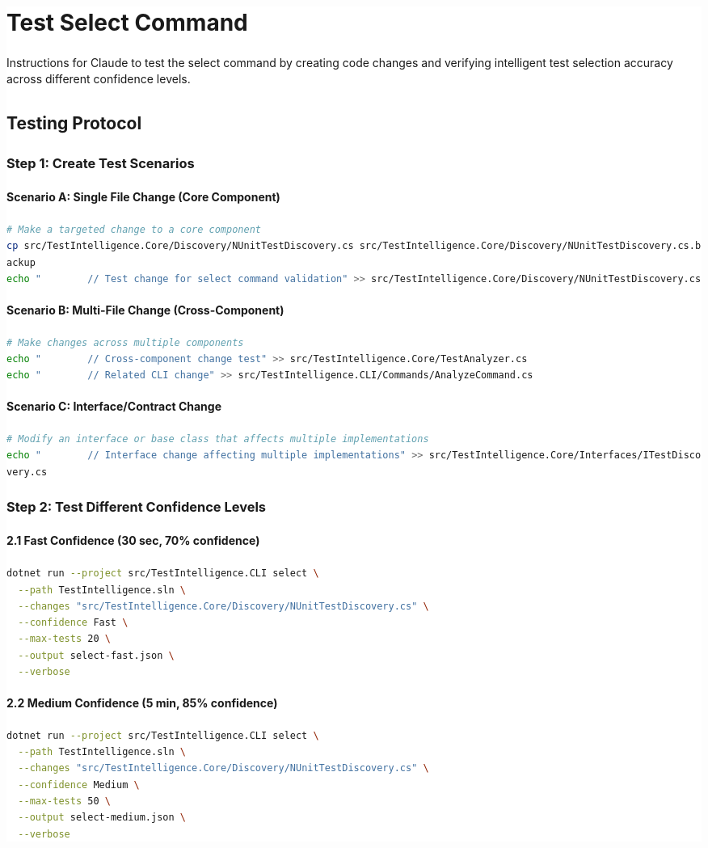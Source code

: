 # Test Select Command

Instructions for Claude to test the select command by creating code changes and verifying intelligent test selection accuracy across different confidence levels.

## Testing Protocol

### Step 1: Create Test Scenarios

#### Scenario A: Single File Change (Core Component)
```bash
# Make a targeted change to a core component
cp src/TestIntelligence.Core/Discovery/NUnitTestDiscovery.cs src/TestIntelligence.Core/Discovery/NUnitTestDiscovery.cs.backup
echo "        // Test change for select command validation" >> src/TestIntelligence.Core/Discovery/NUnitTestDiscovery.cs
```

#### Scenario B: Multi-File Change (Cross-Component)
```bash
# Make changes across multiple components
echo "        // Cross-component change test" >> src/TestIntelligence.Core/TestAnalyzer.cs
echo "        // Related CLI change" >> src/TestIntelligence.CLI/Commands/AnalyzeCommand.cs
```

#### Scenario C: Interface/Contract Change
```bash
# Modify an interface or base class that affects multiple implementations
echo "        // Interface change affecting multiple implementations" >> src/TestIntelligence.Core/Interfaces/ITestDiscovery.cs
```

### Step 2: Test Different Confidence Levels

#### 2.1 Fast Confidence (30 sec, 70% confidence)
```bash
dotnet run --project src/TestIntelligence.CLI select \
  --path TestIntelligence.sln \
  --changes "src/TestIntelligence.Core/Discovery/NUnitTestDiscovery.cs" \
  --confidence Fast \
  --max-tests 20 \
  --output select-fast.json \
  --verbose
```

#### 2.2 Medium Confidence (5 min, 85% confidence)  
```bash
dotnet run --project src/TestIntelligence.CLI select \
  --path TestIntelligence.sln \
  --changes "src/TestIntelligence.Core/Discovery/NUnitTestDiscovery.cs" \
  --confidence Medium \
  --max-tests 50 \
  --output select-medium.json \
  --verbose
```

